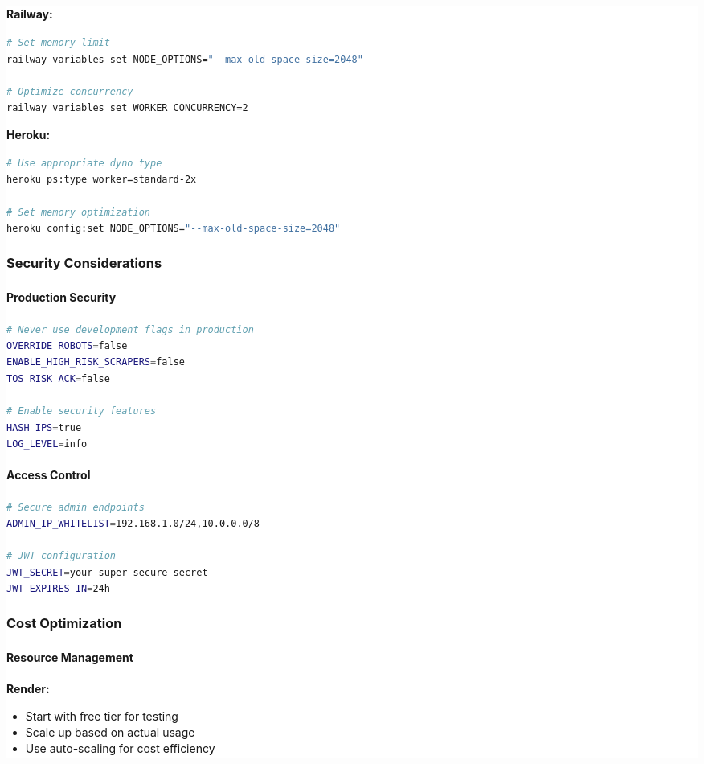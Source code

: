 **Railway:**

```bash
# Set memory limit
railway variables set NODE_OPTIONS="--max-old-space-size=2048"

# Optimize concurrency
railway variables set WORKER_CONCURRENCY=2
```

**Heroku:**

```bash
# Use appropriate dyno type
heroku ps:type worker=standard-2x

# Set memory optimization
heroku config:set NODE_OPTIONS="--max-old-space-size=2048"
```

### Security Considerations

#### **Production Security**

```bash
# Never use development flags in production
OVERRIDE_ROBOTS=false
ENABLE_HIGH_RISK_SCRAPERS=false
TOS_RISK_ACK=false

# Enable security features
HASH_IPS=true
LOG_LEVEL=info
```

#### **Access Control**

```bash
# Secure admin endpoints
ADMIN_IP_WHITELIST=192.168.1.0/24,10.0.0.0/8

# JWT configuration
JWT_SECRET=your-super-secure-secret
JWT_EXPIRES_IN=24h
```

### Cost Optimization

#### **Resource Management**

**Render:**

- Start with free tier for testing
- Scale up based on actual usage
- Use auto-scaling for cost efficiency

